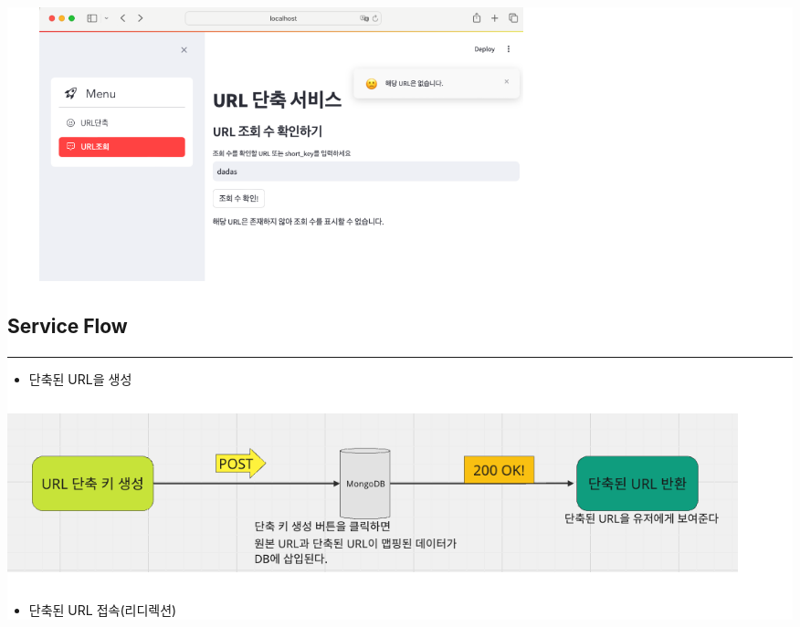 <img src="assets/error2.png" width="600" height="300" alt="error2">

## Service Flow

---

- 단축된 URL을 생성

<img src="assets/flow1.png" width="800" height="200" alt="flow1">


- 단축된 URL 접속(리디렉션)
